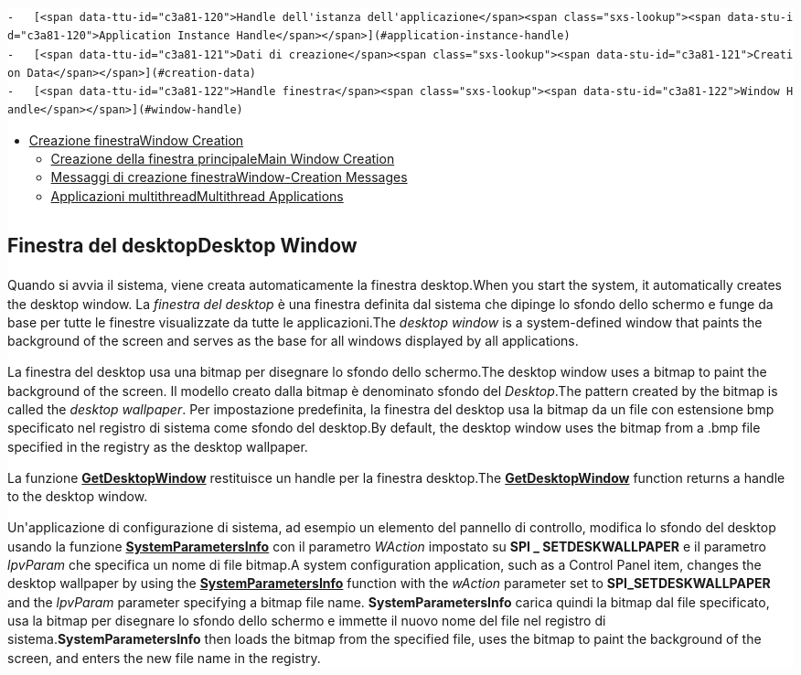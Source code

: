     -   [<span data-ttu-id="c3a81-120">Handle dell'istanza dell'applicazione</span><span class="sxs-lookup"><span data-stu-id="c3a81-120">Application Instance Handle</span></span>](#application-instance-handle)
    -   [<span data-ttu-id="c3a81-121">Dati di creazione</span><span class="sxs-lookup"><span data-stu-id="c3a81-121">Creation Data</span></span>](#creation-data)
    -   [<span data-ttu-id="c3a81-122">Handle finestra</span><span class="sxs-lookup"><span data-stu-id="c3a81-122">Window Handle</span></span>](#window-handle)
-   [<span data-ttu-id="c3a81-123">Creazione finestra</span><span class="sxs-lookup"><span data-stu-id="c3a81-123">Window Creation</span></span>](#creation-data)
    -   [<span data-ttu-id="c3a81-124">Creazione della finestra principale</span><span class="sxs-lookup"><span data-stu-id="c3a81-124">Main Window Creation</span></span>](#main-window-creation)
    -   [<span data-ttu-id="c3a81-125">Messaggi di creazione finestra</span><span class="sxs-lookup"><span data-stu-id="c3a81-125">Window-Creation Messages</span></span>](#window-creation-messages)
    -   [<span data-ttu-id="c3a81-126">Applicazioni multithread</span><span class="sxs-lookup"><span data-stu-id="c3a81-126">Multithread Applications</span></span>](#multithread-applications)

## <a name="desktop-window"></a><span data-ttu-id="c3a81-127">Finestra del desktop</span><span class="sxs-lookup"><span data-stu-id="c3a81-127">Desktop Window</span></span>

<span data-ttu-id="c3a81-128">Quando si avvia il sistema, viene creata automaticamente la finestra desktop.</span><span class="sxs-lookup"><span data-stu-id="c3a81-128">When you start the system, it automatically creates the desktop window.</span></span> <span data-ttu-id="c3a81-129">La *finestra del desktop* è una finestra definita dal sistema che dipinge lo sfondo dello schermo e funge da base per tutte le finestre visualizzate da tutte le applicazioni.</span><span class="sxs-lookup"><span data-stu-id="c3a81-129">The *desktop window* is a system-defined window that paints the background of the screen and serves as the base for all windows displayed by all applications.</span></span>

<span data-ttu-id="c3a81-130">La finestra del desktop usa una bitmap per disegnare lo sfondo dello schermo.</span><span class="sxs-lookup"><span data-stu-id="c3a81-130">The desktop window uses a bitmap to paint the background of the screen.</span></span> <span data-ttu-id="c3a81-131">Il modello creato dalla bitmap è denominato sfondo del *Desktop*.</span><span class="sxs-lookup"><span data-stu-id="c3a81-131">The pattern created by the bitmap is called the *desktop wallpaper*.</span></span> <span data-ttu-id="c3a81-132">Per impostazione predefinita, la finestra del desktop usa la bitmap da un file con estensione bmp specificato nel registro di sistema come sfondo del desktop.</span><span class="sxs-lookup"><span data-stu-id="c3a81-132">By default, the desktop window uses the bitmap from a .bmp file specified in the registry as the desktop wallpaper.</span></span>

<span data-ttu-id="c3a81-133">La funzione [**GetDesktopWindow**](/windows/win32/api/winuser/nf-winuser-getdesktopwindow) restituisce un handle per la finestra desktop.</span><span class="sxs-lookup"><span data-stu-id="c3a81-133">The [**GetDesktopWindow**](/windows/win32/api/winuser/nf-winuser-getdesktopwindow) function returns a handle to the desktop window.</span></span>

<span data-ttu-id="c3a81-134">Un'applicazione di configurazione di sistema, ad esempio un elemento del pannello di controllo, modifica lo sfondo del desktop usando la funzione [**SystemParametersInfo**](/windows/desktop/api/winuser/nf-winuser-systemparametersinfoa) con il parametro *WAction* impostato su **SPI \_ SETDESKWALLPAPER** e il parametro *lpvParam* che specifica un nome di file bitmap.</span><span class="sxs-lookup"><span data-stu-id="c3a81-134">A system configuration application, such as a Control Panel item, changes the desktop wallpaper by using the [**SystemParametersInfo**](/windows/desktop/api/winuser/nf-winuser-systemparametersinfoa) function with the *wAction* parameter set to **SPI\_SETDESKWALLPAPER** and the *lpvParam* parameter specifying a bitmap file name.</span></span> <span data-ttu-id="c3a81-135">**SystemParametersInfo** carica quindi la bitmap dal file specificato, usa la bitmap per disegnare lo sfondo dello schermo e immette il nuovo nome del file nel registro di sistema.</span><span class="sxs-lookup"><span data-stu-id="c3a81-135">**SystemParametersInfo** then loads the bitmap from the specified file, uses the bitmap to paint the background of the screen, and enters the new file name in the registry.</span></span>
